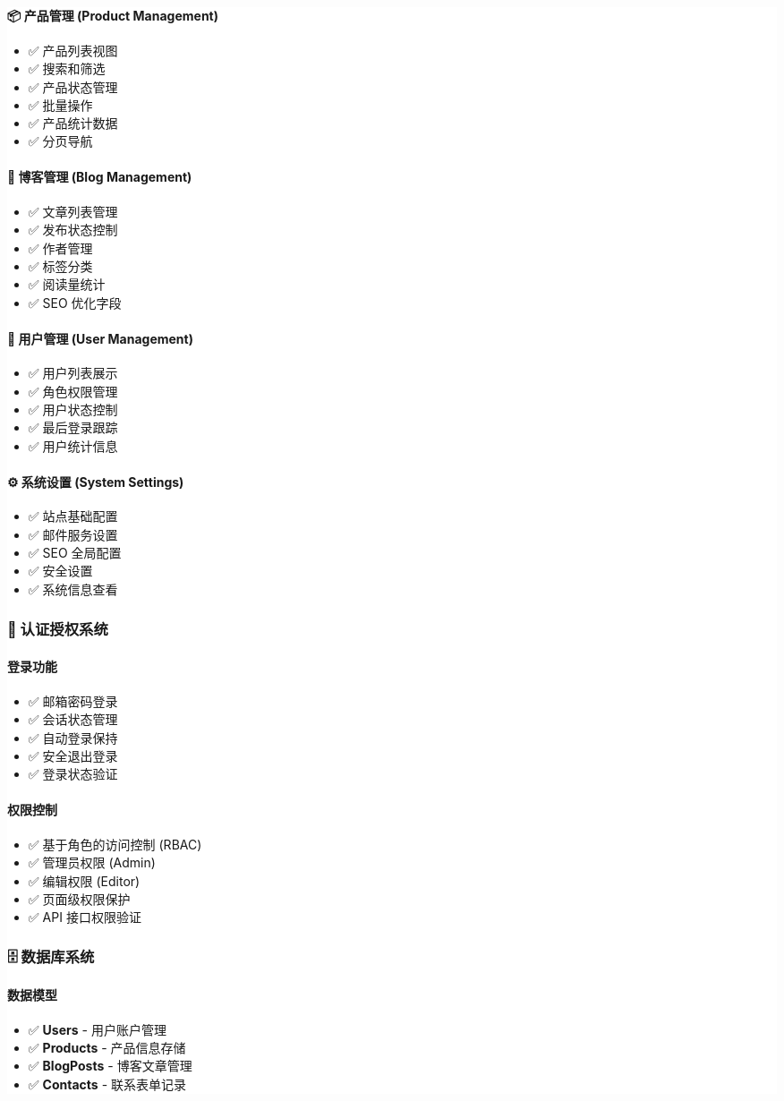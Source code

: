 #### 📦 产品管理 (Product Management)
- ✅ 产品列表视图
- ✅ 搜索和筛选
- ✅ 产品状态管理
- ✅ 批量操作
- ✅ 产品统计数据
- ✅ 分页导航

#### 📝 博客管理 (Blog Management)
- ✅ 文章列表管理
- ✅ 发布状态控制
- ✅ 作者管理
- ✅ 标签分类
- ✅ 阅读量统计
- ✅ SEO 优化字段

#### 👥 用户管理 (User Management)
- ✅ 用户列表展示
- ✅ 角色权限管理
- ✅ 用户状态控制
- ✅ 最后登录跟踪
- ✅ 用户统计信息

#### ⚙️ 系统设置 (System Settings)
- ✅ 站点基础配置
- ✅ 邮件服务设置
- ✅ SEO 全局配置
- ✅ 安全设置
- ✅ 系统信息查看

### 🔐 认证授权系统

#### 登录功能
- ✅ 邮箱密码登录
- ✅ 会话状态管理
- ✅ 自动登录保持
- ✅ 安全退出登录
- ✅ 登录状态验证

#### 权限控制
- ✅ 基于角色的访问控制 (RBAC)
- ✅ 管理员权限 (Admin)
- ✅ 编辑权限 (Editor)
- ✅ 页面级权限保护
- ✅ API 接口权限验证

### 🗄️ 数据库系统

#### 数据模型
- ✅ **Users** - 用户账户管理
- ✅ **Products** - 产品信息存储
- ✅ **BlogPosts** - 博客文章管理
- ✅ **Contacts** - 联系表单记录
